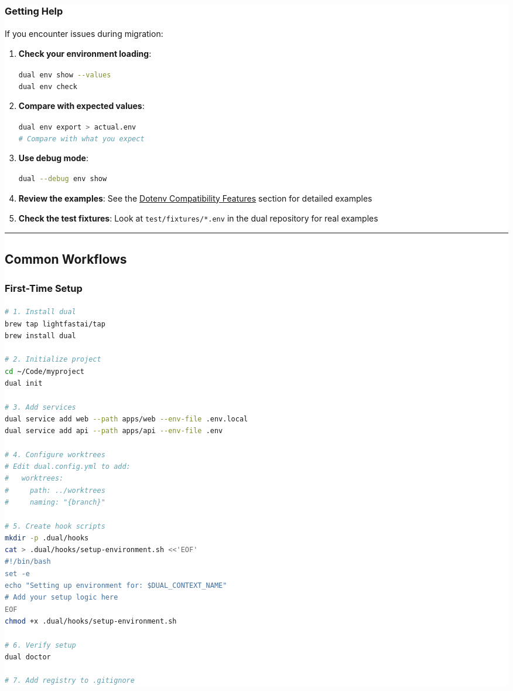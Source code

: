 
### Getting Help

If you encounter issues during migration:

1. **Check your environment loading**:
   ```bash
   dual env show --values
   dual env check
   ```

2. **Compare with expected values**:
   ```bash
   dual env export > actual.env
   # Compare with what you expect
   ```

3. **Use debug mode**:
   ```bash
   dual --debug env show
   ```

4. **Review the examples**: See the [Dotenv Compatibility Features](#dotenv-compatibility-features) section for detailed examples

5. **Check the test fixtures**: Look at `test/fixtures/*.env` in the dual repository for real examples

---

## Common Workflows

### First-Time Setup

```bash
# 1. Install dual
brew tap lightfastai/tap
brew install dual

# 2. Initialize project
cd ~/Code/myproject
dual init

# 3. Add services
dual service add web --path apps/web --env-file .env.local
dual service add api --path apps/api --env-file .env

# 4. Configure worktrees
# Edit dual.config.yml to add:
#   worktrees:
#     path: ../worktrees
#     naming: "{branch}"

# 5. Create hook scripts
mkdir -p .dual/hooks
cat > .dual/hooks/setup-environment.sh <<'EOF'
#!/bin/bash
set -e
echo "Setting up environment for: $DUAL_CONTEXT_NAME"
# Add your setup logic here
EOF
chmod +x .dual/hooks/setup-environment.sh

# 6. Verify setup
dual doctor

# 7. Add registry to .gitignore
```